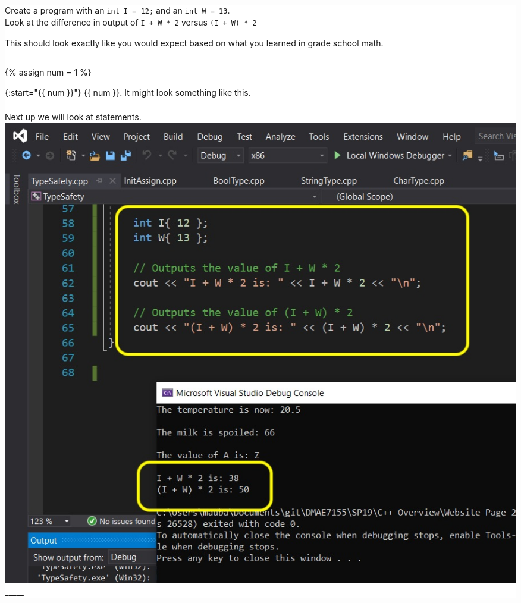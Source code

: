 
Create a program with an `int I = 12;` and an `int W = 13`.  
Look at the difference in output of `I + W * 2` versus `(I + W) * 2`

This should look exactly like you would expect based on what you learned in grade school math.



_____ 
{% assign num = 1 %}
<div class = "row">
<div class="col-12 col-lg-4 col align-self-center">
<div markdown = "1">
{:start="{{ num }}"}
{{ num }}. It might look something like this.<br><br>Next up we will look at statements.
</div>
</div>
<div class="col-12 col-lg-8">
<img src="images/OrderOfOperations.jpg"  class= "img-fluid"  alt="C++ program follows mathematical order of operations on math functions in C++14 program">  
</div>
</div>
_____ 
